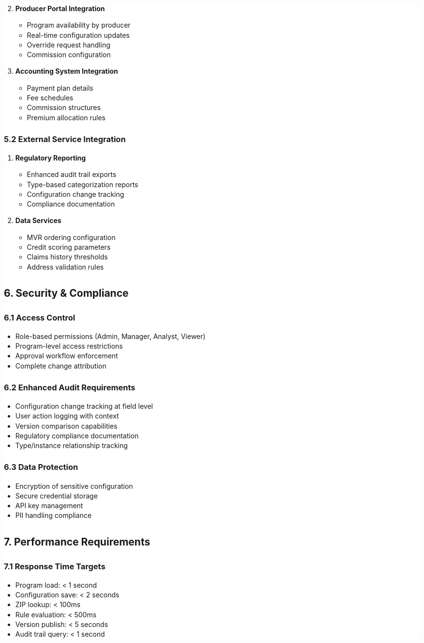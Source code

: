 2. **Producer Portal Integration**
   - Program availability by producer
   - Real-time configuration updates
   - Override request handling
   - Commission configuration

3. **Accounting System Integration**
   - Payment plan details
   - Fee schedules
   - Commission structures
   - Premium allocation rules

### 5.2 External Service Integration

1. **Regulatory Reporting**
   - Enhanced audit trail exports
   - Type-based categorization reports
   - Configuration change tracking
   - Compliance documentation

2. **Data Services**
   - MVR ordering configuration
   - Credit scoring parameters
   - Claims history thresholds
   - Address validation rules

## 6. Security & Compliance

### 6.1 Access Control
- Role-based permissions (Admin, Manager, Analyst, Viewer)
- Program-level access restrictions
- Approval workflow enforcement
- Complete change attribution

### 6.2 Enhanced Audit Requirements
- Configuration change tracking at field level
- User action logging with context
- Version comparison capabilities
- Regulatory compliance documentation
- Type/instance relationship tracking

### 6.3 Data Protection
- Encryption of sensitive configuration
- Secure credential storage
- API key management
- PII handling compliance

## 7. Performance Requirements

### 7.1 Response Time Targets
- Program load: < 1 second
- Configuration save: < 2 seconds
- ZIP lookup: < 100ms
- Rule evaluation: < 500ms
- Version publish: < 5 seconds
- Audit trail query: < 1 second
